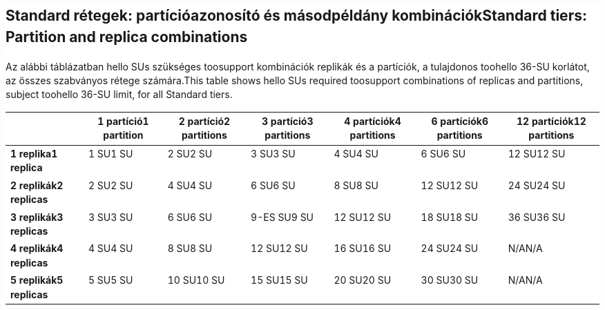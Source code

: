<a id="chart"></a>

## <a name="standard-tiers-partition-and-replica-combinations"></a><span data-ttu-id="ef475-182">Standard rétegek: partícióazonosító és másodpéldány kombinációk</span><span class="sxs-lookup"><span data-stu-id="ef475-182">Standard tiers: Partition and replica combinations</span></span>
<span data-ttu-id="ef475-183">Az alábbi táblázatban hello SUs szükséges toosupport kombinációk replikák és a partíciók, a tulajdonos toohello 36-SU korlátot, az összes szabványos rétege számára.</span><span class="sxs-lookup"><span data-stu-id="ef475-183">This table shows hello SUs required toosupport combinations of replicas and partitions, subject toohello 36-SU limit, for all Standard tiers.</span></span>

|   | <span data-ttu-id="ef475-184">**1 partíció**</span><span class="sxs-lookup"><span data-stu-id="ef475-184">**1 partition**</span></span> | <span data-ttu-id="ef475-185">**2 partíció**</span><span class="sxs-lookup"><span data-stu-id="ef475-185">**2 partitions**</span></span> | <span data-ttu-id="ef475-186">**3 partíció**</span><span class="sxs-lookup"><span data-stu-id="ef475-186">**3 partitions**</span></span> | <span data-ttu-id="ef475-187">**4 partíciók**</span><span class="sxs-lookup"><span data-stu-id="ef475-187">**4 partitions**</span></span> | <span data-ttu-id="ef475-188">**6 partíciók**</span><span class="sxs-lookup"><span data-stu-id="ef475-188">**6 partitions**</span></span> | <span data-ttu-id="ef475-189">**12 partíciók**</span><span class="sxs-lookup"><span data-stu-id="ef475-189">**12 partitions**</span></span> |
| --- | --- | --- | --- | --- | --- | --- |
| <span data-ttu-id="ef475-190">**1 replika**</span><span class="sxs-lookup"><span data-stu-id="ef475-190">**1 replica**</span></span> |<span data-ttu-id="ef475-191">1 SU</span><span class="sxs-lookup"><span data-stu-id="ef475-191">1 SU</span></span> |<span data-ttu-id="ef475-192">2 SU</span><span class="sxs-lookup"><span data-stu-id="ef475-192">2 SU</span></span> |<span data-ttu-id="ef475-193">3 SU</span><span class="sxs-lookup"><span data-stu-id="ef475-193">3 SU</span></span> |<span data-ttu-id="ef475-194">4 SU</span><span class="sxs-lookup"><span data-stu-id="ef475-194">4 SU</span></span> |<span data-ttu-id="ef475-195">6 SU</span><span class="sxs-lookup"><span data-stu-id="ef475-195">6 SU</span></span> |<span data-ttu-id="ef475-196">12 SU</span><span class="sxs-lookup"><span data-stu-id="ef475-196">12 SU</span></span> |
| <span data-ttu-id="ef475-197">**2 replikák**</span><span class="sxs-lookup"><span data-stu-id="ef475-197">**2 replicas**</span></span> |<span data-ttu-id="ef475-198">2 SU</span><span class="sxs-lookup"><span data-stu-id="ef475-198">2 SU</span></span> |<span data-ttu-id="ef475-199">4 SU</span><span class="sxs-lookup"><span data-stu-id="ef475-199">4 SU</span></span> |<span data-ttu-id="ef475-200">6 SU</span><span class="sxs-lookup"><span data-stu-id="ef475-200">6 SU</span></span> |<span data-ttu-id="ef475-201">8 SU</span><span class="sxs-lookup"><span data-stu-id="ef475-201">8 SU</span></span> |<span data-ttu-id="ef475-202">12 SU</span><span class="sxs-lookup"><span data-stu-id="ef475-202">12 SU</span></span> |<span data-ttu-id="ef475-203">24 SU</span><span class="sxs-lookup"><span data-stu-id="ef475-203">24 SU</span></span> |
| <span data-ttu-id="ef475-204">**3 replikák**</span><span class="sxs-lookup"><span data-stu-id="ef475-204">**3 replicas**</span></span> |<span data-ttu-id="ef475-205">3 SU</span><span class="sxs-lookup"><span data-stu-id="ef475-205">3 SU</span></span> |<span data-ttu-id="ef475-206">6 SU</span><span class="sxs-lookup"><span data-stu-id="ef475-206">6 SU</span></span> |<span data-ttu-id="ef475-207">9-ES SU</span><span class="sxs-lookup"><span data-stu-id="ef475-207">9 SU</span></span> |<span data-ttu-id="ef475-208">12 SU</span><span class="sxs-lookup"><span data-stu-id="ef475-208">12 SU</span></span> |<span data-ttu-id="ef475-209">18 SU</span><span class="sxs-lookup"><span data-stu-id="ef475-209">18 SU</span></span> |<span data-ttu-id="ef475-210">36 SU</span><span class="sxs-lookup"><span data-stu-id="ef475-210">36 SU</span></span> |
| <span data-ttu-id="ef475-211">**4 replikák**</span><span class="sxs-lookup"><span data-stu-id="ef475-211">**4 replicas**</span></span> |<span data-ttu-id="ef475-212">4 SU</span><span class="sxs-lookup"><span data-stu-id="ef475-212">4 SU</span></span> |<span data-ttu-id="ef475-213">8 SU</span><span class="sxs-lookup"><span data-stu-id="ef475-213">8 SU</span></span> |<span data-ttu-id="ef475-214">12 SU</span><span class="sxs-lookup"><span data-stu-id="ef475-214">12 SU</span></span> |<span data-ttu-id="ef475-215">16 SU</span><span class="sxs-lookup"><span data-stu-id="ef475-215">16 SU</span></span> |<span data-ttu-id="ef475-216">24 SU</span><span class="sxs-lookup"><span data-stu-id="ef475-216">24 SU</span></span> |<span data-ttu-id="ef475-217">N/A</span><span class="sxs-lookup"><span data-stu-id="ef475-217">N/A</span></span> |
| <span data-ttu-id="ef475-218">**5 replikák**</span><span class="sxs-lookup"><span data-stu-id="ef475-218">**5 replicas**</span></span> |<span data-ttu-id="ef475-219">5 SU</span><span class="sxs-lookup"><span data-stu-id="ef475-219">5 SU</span></span> |<span data-ttu-id="ef475-220">10 SU</span><span class="sxs-lookup"><span data-stu-id="ef475-220">10 SU</span></span> |<span data-ttu-id="ef475-221">15 SU</span><span class="sxs-lookup"><span data-stu-id="ef475-221">15 SU</span></span> |<span data-ttu-id="ef475-222">20 SU</span><span class="sxs-lookup"><span data-stu-id="ef475-222">20 SU</span></span> |<span data-ttu-id="ef475-223">30 SU</span><span class="sxs-lookup"><span data-stu-id="ef475-223">30 SU</span></span> |<span data-ttu-id="ef475-224">N/A</span><span class="sxs-lookup"><span data-stu-id="ef475-224">N/A</span></span> |